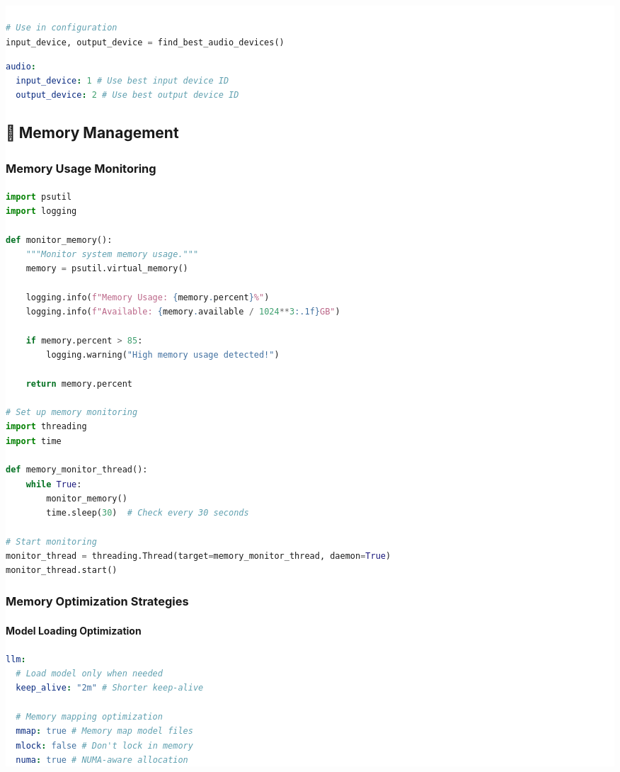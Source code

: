 ```python

# Use in configuration
input_device, output_device = find_best_audio_devices()
```

```yaml
audio:
  input_device: 1 # Use best input device ID
  output_device: 2 # Use best output device ID
```

## 💾 Memory Management

### Memory Usage Monitoring

```python
import psutil
import logging

def monitor_memory():
    """Monitor system memory usage."""
    memory = psutil.virtual_memory()

    logging.info(f"Memory Usage: {memory.percent}%")
    logging.info(f"Available: {memory.available / 1024**3:.1f}GB")

    if memory.percent > 85:
        logging.warning("High memory usage detected!")

    return memory.percent

# Set up memory monitoring
import threading
import time

def memory_monitor_thread():
    while True:
        monitor_memory()
        time.sleep(30)  # Check every 30 seconds

# Start monitoring
monitor_thread = threading.Thread(target=memory_monitor_thread, daemon=True)
monitor_thread.start()
```

### Memory Optimization Strategies

#### Model Loading Optimization

```yaml
llm:
  # Load model only when needed
  keep_alive: "2m" # Shorter keep-alive

  # Memory mapping optimization
  mmap: true # Memory map model files
  mlock: false # Don't lock in memory
  numa: true # NUMA-aware allocation
```
